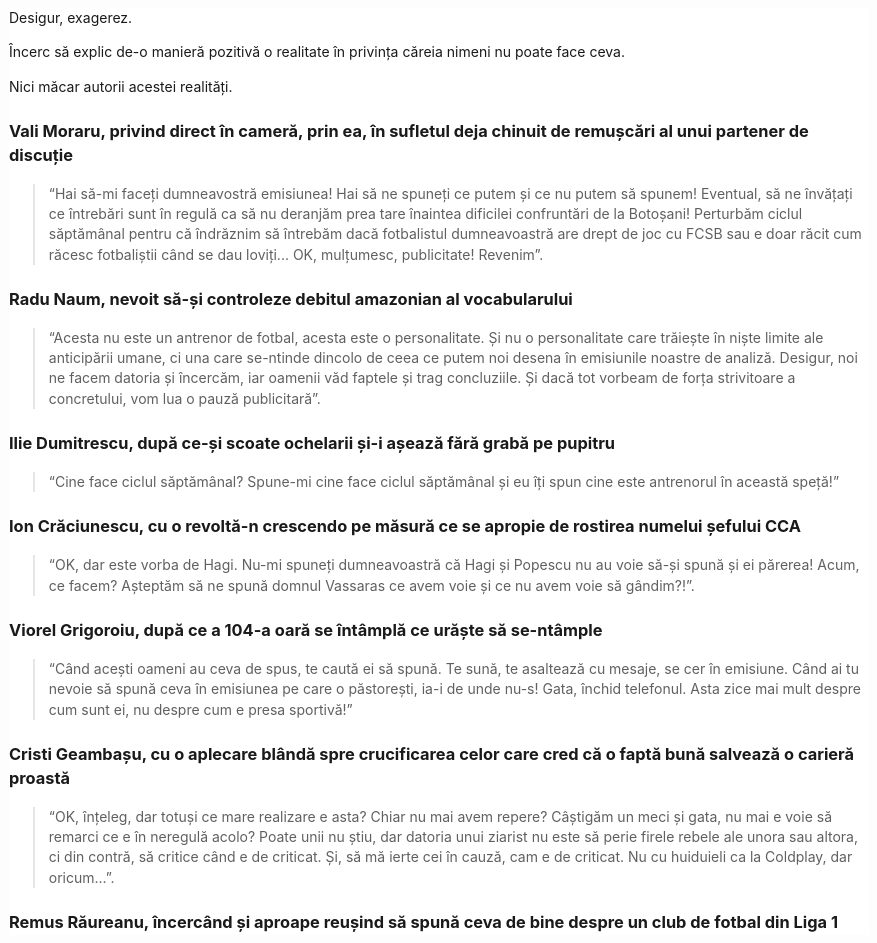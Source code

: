Desigur, exagerez.

Încerc să explic de-o manieră pozitivă o realitate în privința căreia nimeni nu poate face ceva. 

Nici măcar autorii acestei realități. 

### Vali Moraru, privind direct în cameră, prin ea, în sufletul deja chinuit de remușcări al unui partener de discuție

> “Hai să-mi faceți dumneavostră emisiunea! Hai să ne spuneți ce putem și ce nu putem să spunem! Eventual, să ne învățați ce întrebări sunt în regulă ca să nu deranjăm prea tare înaintea dificilei confruntări de la Botoșani! Perturbăm ciclul săptămânal pentru că îndrăznim să întrebăm dacă fotbalistul dumneavoastră are drept de joc cu FCSB sau e doar răcit cum răcesc fotbaliștii când se dau loviți... OK, mulțumesc, publicitate! Revenim”.

### Radu Naum, nevoit să-și controleze debitul amazonian al vocabularului

> “Acesta nu este un antrenor de fotbal, acesta este o personalitate. Și nu o personalitate care trăiește în niște limite ale anticipării umane, ci una care se-ntinde dincolo de ceea ce putem noi desena în emisiunile noastre de analiză. Desigur, noi ne facem datoria și încercăm, iar oamenii văd faptele și trag concluziile. Și dacă tot vorbeam de forța strivitoare a concretului, vom lua o pauză publicitară”.

### Ilie Dumitrescu, după ce-și scoate ochelarii și-i așează fără grabă pe pupitru

>  “Cine face ciclul săptămânal? Spune-mi cine face ciclul săptămânal și eu îți spun cine este antrenorul în această speță!”

### Ion Crăciunescu, cu o revoltă-n crescendo pe măsură ce se apropie de rostirea numelui șefului CCA

> “OK, dar este vorba de Hagi. Nu-mi spuneți dumneavoastră că Hagi și Popescu nu au voie să-și spună și ei părerea! Acum, ce facem? Așteptăm să ne spună domnul Vassaras ce avem voie și ce nu avem voie să gândim?!”.

### Viorel Grigoroiu, după ce a 104-a oară se întâmplă ce urăște să se-ntâmple

> “Când acești oameni au ceva de spus, te caută ei să spună. Te sună, te asaltează cu mesaje, se cer în emisiune. Când ai tu nevoie să spună ceva în emisiunea pe care o păstorești, ia-i de unde nu-s! Gata, închid telefonul. Asta zice mai mult despre cum sunt ei, nu despre cum e presa sportivă!”

### Cristi Geambașu, cu o aplecare blândă spre crucificarea celor care cred că o faptă bună salvează o carieră proastă

> “OK, înțeleg, dar totuși ce mare realizare e asta? Chiar nu mai avem repere? Câștigăm un meci și gata, nu mai e voie să remarci ce e în neregulă acolo? Poate unii nu știu, dar datoria unui ziarist nu este să perie firele rebele ale unora sau altora, ci din contră, să critice când e de criticat. Și, să mă ierte cei în cauză, cam e de criticat. Nu cu huiduieli ca la Coldplay, dar oricum...”.

### Remus Răureanu, încercând și aproape reușind să spună ceva de bine despre un club de fotbal din Liga 1
